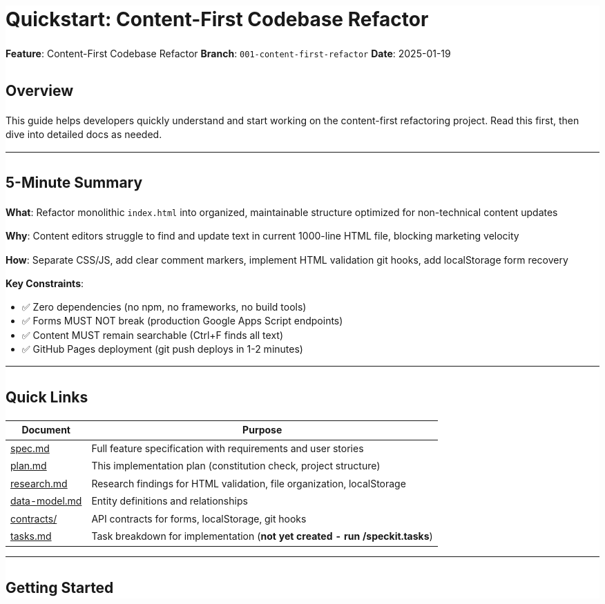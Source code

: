# Quickstart: Content-First Codebase Refactor

**Feature**: Content-First Codebase Refactor
**Branch**: `001-content-first-refactor`
**Date**: 2025-01-19

## Overview

This guide helps developers quickly understand and start working on the content-first refactoring project. Read this first, then dive into detailed docs as needed.

---

## 5-Minute Summary

**What**: Refactor monolithic `index.html` into organized, maintainable structure optimized for non-technical content updates

**Why**: Content editors struggle to find and update text in current 1000-line HTML file, blocking marketing velocity

**How**: Separate CSS/JS, add clear comment markers, implement HTML validation git hooks, add localStorage form recovery

**Key Constraints**:
- ✅ Zero dependencies (no npm, no frameworks, no build tools)
- ✅ Forms MUST NOT break (production Google Apps Script endpoints)
- ✅ Content MUST remain searchable (Ctrl+F finds all text)
- ✅ GitHub Pages deployment (git push deploys in 1-2 minutes)

---

## Quick Links

| Document | Purpose |
|----------|---------|
| [spec.md](./spec.md) | Full feature specification with requirements and user stories |
| [plan.md](./plan.md) | This implementation plan (constitution check, project structure) |
| [research.md](./research.md) | Research findings for HTML validation, file organization, localStorage |
| [data-model.md](./data-model.md) | Entity definitions and relationships |
| [contracts/](./contracts/) | API contracts for forms, localStorage, git hooks |
| [tasks.md](./tasks.md) | Task breakdown for implementation (**not yet created - run /speckit.tasks**) |

---

## Getting Started
